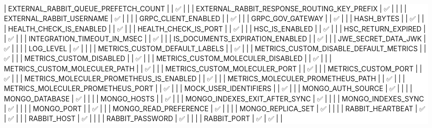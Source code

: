 | EXTERNAL_RABBIT_QUEUE_PREFETCH_COUNT     |                      | :white_check_mark:   |   |
| EXTERNAL_RABBIT_RESPONSE_ROUTING_KEY_PREFIX | :white_check_mark:   |                      |   |
| EXTERNAL_RABBIT_USERNAME                 | :white_check_mark:   |                      |   |
| GRPC_CLIENT_ENABLED                      |                      | :white_check_mark:   |   |
| GRPC_GOV_GATEWAY                         |                      | :white_check_mark:   |   |
| HASH_BYTES                               |                      | :white_check_mark:   |   |
| HEALTH_CHECK_IS_ENABLED                  |                      | :white_check_mark:   |   |
| HEALTH_CHECK_IS_PORT                     |                      | :white_check_mark:   |   |
| HSC_IS_ENABLED                           |                      | :white_check_mark:   |   |
| HSC_RETURN_EXPIRED                       |                      | :white_check_mark:   |   |
| INTEGRATION_TIMEOUT_IN_MSEC              |                      | :white_check_mark:   |   |
| IS_DOCUMENTS_EXPIRATION_ENABLED          |                      | :white_check_mark:   |   |
| JWE_SECRET_DATA_JWK                      | :white_check_mark:   |                      |   |
| LOG_LEVEL                                | :white_check_mark:   |                      |   |
| METRICS_CUSTOM_DEFAULT_LABELS            |                      | :white_check_mark:   |   |
| METRICS_CUSTOM_DISABLE_DEFAULT_METRICS   |                      | :white_check_mark:   |   |
| METRICS_CUSTOM_DISABLED                  |                      | :white_check_mark:   |   |
| METRICS_CUSTOM_MOLECULER_DISABLED        |                      | :white_check_mark:   |   |
| METRICS_CUSTOM_MOLECULER_PATH            |                      | :white_check_mark:   |   |
| METRICS_CUSTOM_MOLECULER_PORT            |                      | :white_check_mark:   |   |
| METRICS_CUSTOM_PORT                      |                      | :white_check_mark:   |   |
| METRICS_MOLECULER_PROMETHEUS_IS_ENABLED  |                      | :white_check_mark:   |   |
| METRICS_MOLECULER_PROMETHEUS_PATH        |                      | :white_check_mark:   |   |
| METRICS_MOLECULER_PROMETHEUS_PORT        |                      | :white_check_mark:   |   |
| MOCK_USER_IDENTIFIERS                    |                      | :white_check_mark:   |   |
| MONGO_AUTH_SOURCE                        | :white_check_mark:   |                      |   |
| MONGO_DATABASE                           | :white_check_mark:   |                      |   |
| MONGO_HOSTS                              |                      | :white_check_mark:   |   |
| MONGO_INDEXES_EXIT_AFTER_SYNC            | :white_check_mark:   |                      |   |
| MONGO_INDEXES_SYNC                       | :white_check_mark:   |                      |   |
| MONGO_PORT                               |                      | :white_check_mark:   |   |
| MONGO_READ_PREFERENCE                    | :white_check_mark:   |                      |   |
| MONGO_REPLICA_SET                        | :white_check_mark:   |                      |   |
| RABBIT_HEARTBEAT                         | :white_check_mark:   | :white_check_mark:   |   |
| RABBIT_HOST                              | :white_check_mark:   |                      |   |
| RABBIT_PASSWORD                          | :white_check_mark:   |                      |   |
| RABBIT_PORT                              | :white_check_mark:   | :white_check_mark:   |   |